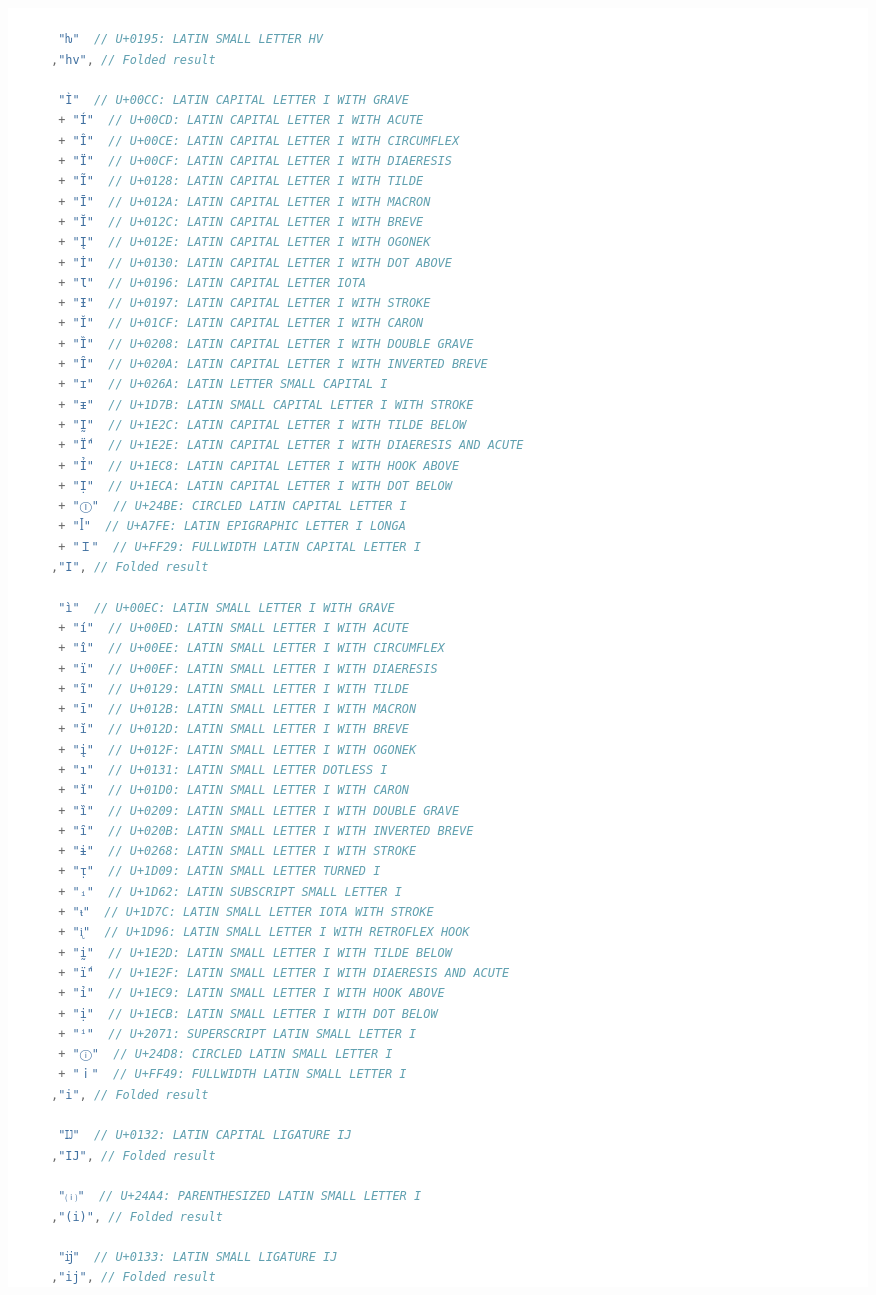 ```java

       "ƕ"  // U+0195: LATIN SMALL LETTER HV
      ,"hv", // Folded result

       "Ì"  // U+00CC: LATIN CAPITAL LETTER I WITH GRAVE
       + "Í"  // U+00CD: LATIN CAPITAL LETTER I WITH ACUTE
       + "Î"  // U+00CE: LATIN CAPITAL LETTER I WITH CIRCUMFLEX
       + "Ï"  // U+00CF: LATIN CAPITAL LETTER I WITH DIAERESIS
       + "Ĩ"  // U+0128: LATIN CAPITAL LETTER I WITH TILDE
       + "Ī"  // U+012A: LATIN CAPITAL LETTER I WITH MACRON
       + "Ĭ"  // U+012C: LATIN CAPITAL LETTER I WITH BREVE
       + "Į"  // U+012E: LATIN CAPITAL LETTER I WITH OGONEK
       + "İ"  // U+0130: LATIN CAPITAL LETTER I WITH DOT ABOVE
       + "Ɩ"  // U+0196: LATIN CAPITAL LETTER IOTA
       + "Ɨ"  // U+0197: LATIN CAPITAL LETTER I WITH STROKE
       + "Ǐ"  // U+01CF: LATIN CAPITAL LETTER I WITH CARON
       + "Ȉ"  // U+0208: LATIN CAPITAL LETTER I WITH DOUBLE GRAVE
       + "Ȋ"  // U+020A: LATIN CAPITAL LETTER I WITH INVERTED BREVE
       + "ɪ"  // U+026A: LATIN LETTER SMALL CAPITAL I
       + "ᵻ"  // U+1D7B: LATIN SMALL CAPITAL LETTER I WITH STROKE
       + "Ḭ"  // U+1E2C: LATIN CAPITAL LETTER I WITH TILDE BELOW
       + "Ḯ"  // U+1E2E: LATIN CAPITAL LETTER I WITH DIAERESIS AND ACUTE
       + "Ỉ"  // U+1EC8: LATIN CAPITAL LETTER I WITH HOOK ABOVE
       + "Ị"  // U+1ECA: LATIN CAPITAL LETTER I WITH DOT BELOW
       + "Ⓘ"  // U+24BE: CIRCLED LATIN CAPITAL LETTER I
       + "ꟾ"  // U+A7FE: LATIN EPIGRAPHIC LETTER I LONGA
       + "Ｉ"  // U+FF29: FULLWIDTH LATIN CAPITAL LETTER I
      ,"I", // Folded result

       "ì"  // U+00EC: LATIN SMALL LETTER I WITH GRAVE
       + "í"  // U+00ED: LATIN SMALL LETTER I WITH ACUTE
       + "î"  // U+00EE: LATIN SMALL LETTER I WITH CIRCUMFLEX
       + "ï"  // U+00EF: LATIN SMALL LETTER I WITH DIAERESIS
       + "ĩ"  // U+0129: LATIN SMALL LETTER I WITH TILDE
       + "ī"  // U+012B: LATIN SMALL LETTER I WITH MACRON
       + "ĭ"  // U+012D: LATIN SMALL LETTER I WITH BREVE
       + "į"  // U+012F: LATIN SMALL LETTER I WITH OGONEK
       + "ı"  // U+0131: LATIN SMALL LETTER DOTLESS I
       + "ǐ"  // U+01D0: LATIN SMALL LETTER I WITH CARON
       + "ȉ"  // U+0209: LATIN SMALL LETTER I WITH DOUBLE GRAVE
       + "ȋ"  // U+020B: LATIN SMALL LETTER I WITH INVERTED BREVE
       + "ɨ"  // U+0268: LATIN SMALL LETTER I WITH STROKE
       + "ᴉ"  // U+1D09: LATIN SMALL LETTER TURNED I
       + "ᵢ"  // U+1D62: LATIN SUBSCRIPT SMALL LETTER I
       + "ᵼ"  // U+1D7C: LATIN SMALL LETTER IOTA WITH STROKE
       + "ᶖ"  // U+1D96: LATIN SMALL LETTER I WITH RETROFLEX HOOK
       + "ḭ"  // U+1E2D: LATIN SMALL LETTER I WITH TILDE BELOW
       + "ḯ"  // U+1E2F: LATIN SMALL LETTER I WITH DIAERESIS AND ACUTE
       + "ỉ"  // U+1EC9: LATIN SMALL LETTER I WITH HOOK ABOVE
       + "ị"  // U+1ECB: LATIN SMALL LETTER I WITH DOT BELOW
       + "ⁱ"  // U+2071: SUPERSCRIPT LATIN SMALL LETTER I
       + "ⓘ"  // U+24D8: CIRCLED LATIN SMALL LETTER I
       + "ｉ"  // U+FF49: FULLWIDTH LATIN SMALL LETTER I
      ,"i", // Folded result

       "Ĳ"  // U+0132: LATIN CAPITAL LIGATURE IJ
      ,"IJ", // Folded result

       "⒤"  // U+24A4: PARENTHESIZED LATIN SMALL LETTER I
      ,"(i)", // Folded result

       "ĳ"  // U+0133: LATIN SMALL LIGATURE IJ
      ,"ij", // Folded result
```